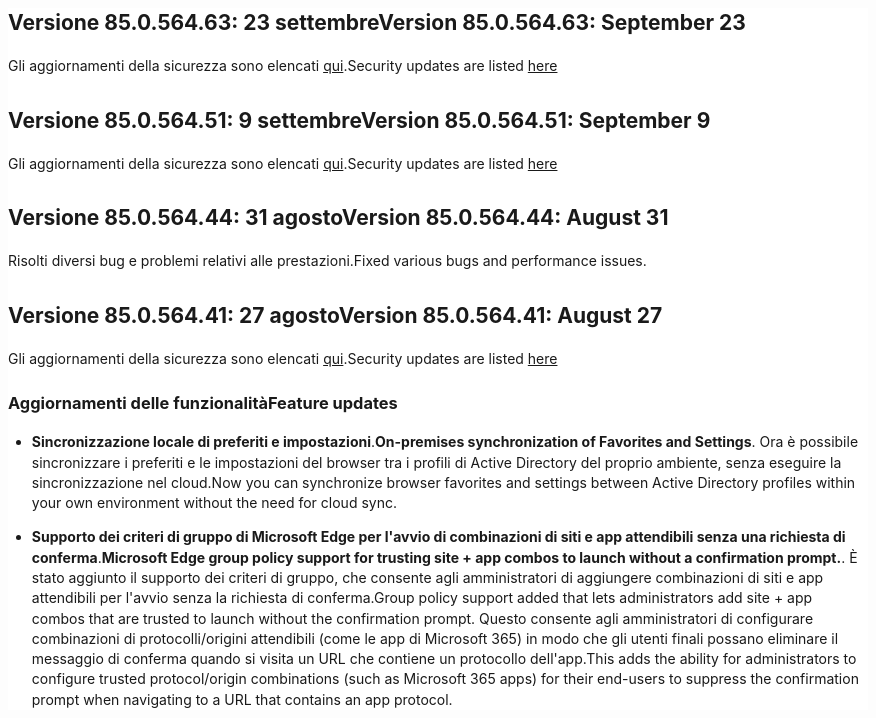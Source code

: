 ## <span data-ttu-id="c5dde-297">Versione 85.0.564.63: 23 settembre</span><span class="sxs-lookup"><span data-stu-id="c5dde-297">Version 85.0.564.63: September 23</span></span>

<span data-ttu-id="c5dde-298">Gli aggiornamenti della sicurezza sono elencati [qui](https://docs.microsoft.com/DeployEdge/microsoft-edge-relnotes-security#september-23-2020).</span><span class="sxs-lookup"><span data-stu-id="c5dde-298">Security updates are listed [here](https://docs.microsoft.com/DeployEdge/microsoft-edge-relnotes-security#september-23-2020)</span></span>

## <span data-ttu-id="c5dde-299">Versione 85.0.564.51: 9 settembre</span><span class="sxs-lookup"><span data-stu-id="c5dde-299">Version 85.0.564.51: September 9</span></span>

<span data-ttu-id="c5dde-300">Gli aggiornamenti della sicurezza sono elencati [qui](https://docs.microsoft.com/DeployEdge/microsoft-edge-relnotes-security#september-9-2020).</span><span class="sxs-lookup"><span data-stu-id="c5dde-300">Security updates are listed [here](https://docs.microsoft.com/DeployEdge/microsoft-edge-relnotes-security#september-9-2020)</span></span>

## <span data-ttu-id="c5dde-301">Versione 85.0.564.44: 31 agosto</span><span class="sxs-lookup"><span data-stu-id="c5dde-301">Version 85.0.564.44: August 31</span></span>

<span data-ttu-id="c5dde-302">Risolti diversi bug e problemi relativi alle prestazioni.</span><span class="sxs-lookup"><span data-stu-id="c5dde-302">Fixed various bugs and performance issues.</span></span>

## <span data-ttu-id="c5dde-303">Versione 85.0.564.41: 27 agosto</span><span class="sxs-lookup"><span data-stu-id="c5dde-303">Version 85.0.564.41: August 27</span></span>

<span data-ttu-id="c5dde-304">Gli aggiornamenti della sicurezza sono elencati [qui](https://docs.microsoft.com/DeployEdge/microsoft-edge-relnotes-security#august-27-2020).</span><span class="sxs-lookup"><span data-stu-id="c5dde-304">Security updates are listed [here](https://docs.microsoft.com/DeployEdge/microsoft-edge-relnotes-security#august-27-2020)</span></span>

### <span data-ttu-id="c5dde-305">Aggiornamenti delle funzionalità</span><span class="sxs-lookup"><span data-stu-id="c5dde-305">Feature updates</span></span>

- <span data-ttu-id="c5dde-306">**Sincronizzazione locale di preferiti e impostazioni**.</span><span class="sxs-lookup"><span data-stu-id="c5dde-306">**On-premises synchronization of Favorites and Settings**.</span></span> <span data-ttu-id="c5dde-307">Ora è possibile sincronizzare i preferiti e le impostazioni del browser tra i profili di Active Directory del proprio ambiente, senza eseguire la sincronizzazione nel cloud.</span><span class="sxs-lookup"><span data-stu-id="c5dde-307">Now you can synchronize browser favorites and settings between Active Directory profiles within your own environment without the need for cloud sync.</span></span>

- <span data-ttu-id="c5dde-308">**Supporto dei criteri di gruppo di Microsoft Edge per l'avvio di combinazioni di siti e app attendibili senza una richiesta di conferma**.</span><span class="sxs-lookup"><span data-stu-id="c5dde-308">**Microsoft Edge group policy support for trusting site + app combos to launch without a confirmation prompt.**.</span></span> <span data-ttu-id="c5dde-309">È stato aggiunto il supporto dei criteri di gruppo, che consente agli amministratori di aggiungere combinazioni di siti e app attendibili per l'avvio senza la richiesta di conferma.</span><span class="sxs-lookup"><span data-stu-id="c5dde-309">Group policy support added that lets administrators add site + app combos that are trusted to launch without the confirmation prompt.</span></span> <span data-ttu-id="c5dde-310">Questo consente agli amministratori di configurare combinazioni di protocolli/origini attendibili (come le app di Microsoft 365) in modo che gli utenti finali possano eliminare il messaggio di conferma quando si visita un URL che contiene un protocollo dell'app.</span><span class="sxs-lookup"><span data-stu-id="c5dde-310">This adds the ability for administrators to configure trusted protocol/origin combinations (such as Microsoft 365 apps) for their end-users to suppress the confirmation prompt when navigating to a URL that contains an app protocol.</span></span>
